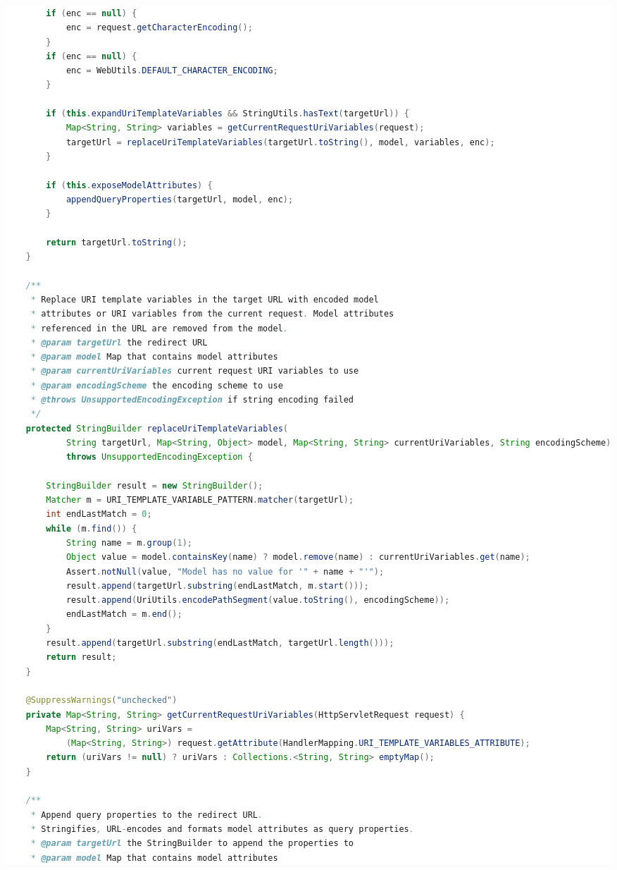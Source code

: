 ```java
		if (enc == null) {
			enc = request.getCharacterEncoding();
		}
		if (enc == null) {
			enc = WebUtils.DEFAULT_CHARACTER_ENCODING;
		}

		if (this.expandUriTemplateVariables && StringUtils.hasText(targetUrl)) {
			Map<String, String> variables = getCurrentRequestUriVariables(request);
			targetUrl = replaceUriTemplateVariables(targetUrl.toString(), model, variables, enc);
		}
		
		if (this.exposeModelAttributes) {
			appendQueryProperties(targetUrl, model, enc);
		}

		return targetUrl.toString();
	}

	/**
	 * Replace URI template variables in the target URL with encoded model 
	 * attributes or URI variables from the current request. Model attributes
	 * referenced in the URL are removed from the model. 
	 * @param targetUrl the redirect URL
	 * @param model Map that contains model attributes
	 * @param currentUriVariables current request URI variables to use
	 * @param encodingScheme the encoding scheme to use
	 * @throws UnsupportedEncodingException if string encoding failed
	 */
	protected StringBuilder replaceUriTemplateVariables(
			String targetUrl, Map<String, Object> model, Map<String, String> currentUriVariables, String encodingScheme)
			throws UnsupportedEncodingException {
		
		StringBuilder result = new StringBuilder();
		Matcher m = URI_TEMPLATE_VARIABLE_PATTERN.matcher(targetUrl);
		int endLastMatch = 0;
		while (m.find()) {
			String name = m.group(1);
			Object value = model.containsKey(name) ? model.remove(name) : currentUriVariables.get(name);
			Assert.notNull(value, "Model has no value for '" + name + "'");
			result.append(targetUrl.substring(endLastMatch, m.start()));
			result.append(UriUtils.encodePathSegment(value.toString(), encodingScheme));
			endLastMatch = m.end();
		}
		result.append(targetUrl.substring(endLastMatch, targetUrl.length()));
		return result;
	}

	@SuppressWarnings("unchecked")
	private Map<String, String> getCurrentRequestUriVariables(HttpServletRequest request) {
		Map<String, String> uriVars = 
			(Map<String, String>) request.getAttribute(HandlerMapping.URI_TEMPLATE_VARIABLES_ATTRIBUTE);
		return (uriVars != null) ? uriVars : Collections.<String, String> emptyMap();
	}
	
	/**
	 * Append query properties to the redirect URL.
	 * Stringifies, URL-encodes and formats model attributes as query properties.
	 * @param targetUrl the StringBuilder to append the properties to
	 * @param model Map that contains model attributes
```